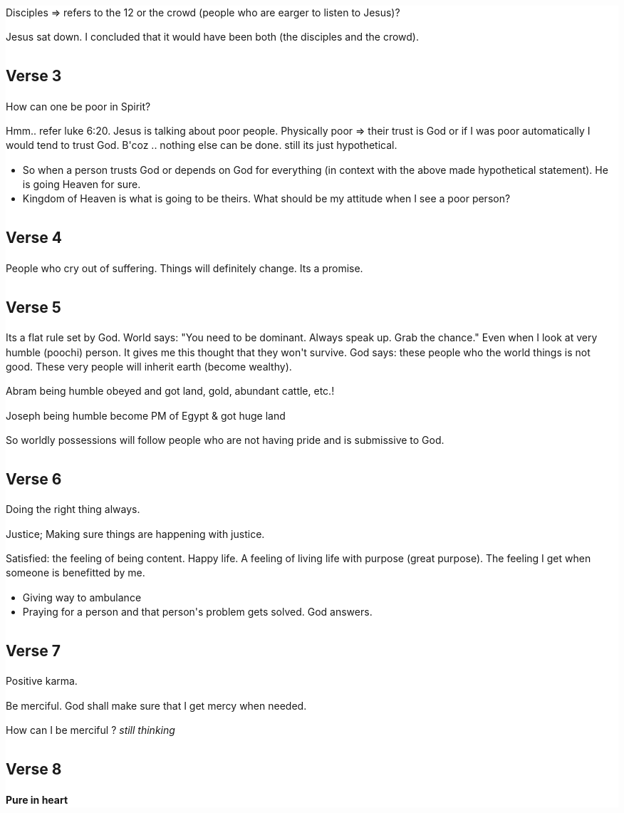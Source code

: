 Disciples => refers to the 12 or the crowd (people who are earger to listen to Jesus)?

Jesus sat down. I concluded that it would have been both (the disciples and the crowd).

Verse 3
-------
How can one be poor in Spirit?

Hmm.. refer luke 6:20. Jesus is talking about poor people. Physically poor => their trust is God or if I was poor automatically I would tend to trust God. B'coz ..  nothing else can be done. still its just hypothetical.

* So when a person trusts God or depends on God for everything (in context with the above made hypothetical statement). He is going Heaven for sure.
* Kingdom of Heaven is what is going to be theirs. What should be my attitude when I see a poor person?

Verse 4
-------
People who cry out of suffering. Things will definitely change. Its a promise.

Verse 5
-------
Its a flat rule set by God. World says: "You need to be dominant. Always speak up. Grab the chance." Even when I look at very humble (poochi) person. It gives me this thought that they won't survive. God says: these people who the world things is not good. These very people will inherit earth (become wealthy).

Abram being humble obeyed and got land, gold, abundant cattle, etc.!

Joseph being humble become PM of Egypt & got huge land

So worldly possessions will follow people who are not having pride and is submissive to God.

Verse 6
-------
Doing the right thing always.

Justice; Making sure things are happening with justice.

Satisfied: the feeling of being content. Happy life. A feeling of living life with purpose (great purpose). The feeling I get when someone is benefitted by me.

* Giving way to ambulance
* Praying for a person and that person's problem gets solved. God answers.

Verse 7
-------
Positive karma.

Be merciful. God shall make sure that I get mercy when needed.

How can I be merciful ? *still thinking*

Verse 8
-------
**Pure in heart**
